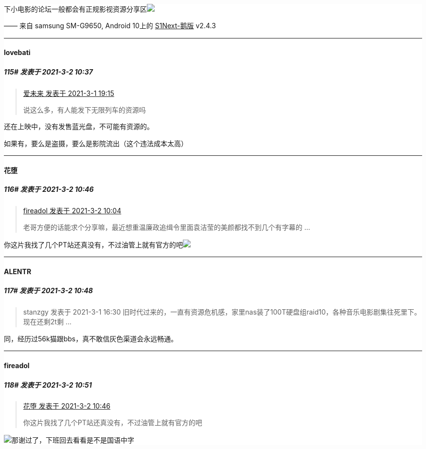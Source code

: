 
下小电影的论坛一般都会有正规影视资源分享区<img src="https://static.saraba1st.com/image/smiley/face2017/002.png" referrerpolicy="no-referrer">

—— 来自 samsung SM-G9650, Android 10上的 [S1Next-鹅版](https://github.com/ykrank/S1-Next/releases) v2.4.3


-----

####  lovebati  
##### 115#       发表于 2021-3-2 10:37


<blockquote><a href="httphttps://bbs.saraba1st.com/2b/forum.php?mod=redirect&amp;goto=findpost&amp;pid=50478531&amp;ptid=1990376" target="_blank">爱未来 发表于 2021-3-1 19:15</a>

说这么多，有人能发下无限列车的资源吗</blockquote>
还在上映中，没有发售蓝光盘，不可能有资源的。

如果有，要么是盗摄，要么是影院流出（这个违法成本太高）


-----

####  花堕  
##### 116#       发表于 2021-3-2 10:46


<blockquote><a href="httphttps://bbs.saraba1st.com/2b/forum.php?mod=redirect&amp;goto=findpost&amp;pid=50483538&amp;ptid=1990376" target="_blank">fireadol 发表于 2021-3-2 10:04</a>

老哥方便的话能求个分享嘛，最近想重温廉政追缉令里面袁洁莹的美颜都找不到几个有字幕的 ...</blockquote>
你这片我找了几个PT站还真没有，不过油管上就有官方的吧<img src="https://static.saraba1st.com/image/smiley/face2017/037.png" referrerpolicy="no-referrer">


-----

####  ALENTR  
##### 117#       发表于 2021-3-2 10:48


<blockquote>stanzgy 发表于 2021-3-1 16:30
旧时代过来的，一直有资源危机感，家里nas装了100T硬盘组raid10，各种音乐电影剧集往死里下。现在还剩2t剩 ...</blockquote>
同，经历过56k猫跟bbs，真不敢信灰色渠道会永远畅通。


-----

####  fireadol  
##### 118#       发表于 2021-3-2 10:51


<blockquote><a href="httphttps://bbs.saraba1st.com/2b/forum.php?mod=redirect&amp;goto=findpost&amp;pid=50483980&amp;ptid=1990376" target="_blank">花堕 发表于 2021-3-2 10:46</a>

你这片我找了几个PT站还真没有，不过油管上就有官方的吧</blockquote>
<img src="https://static.saraba1st.com/image/smiley/face2017/143.png" referrerpolicy="no-referrer">那谢过了，下班回去看看是不是国语中字

